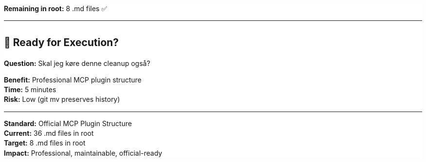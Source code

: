 **Remaining in root:** 8 .md files ✅

---

## 🎯 Ready for Execution?

**Question:** Skal jeg køre denne cleanup også?

**Benefit:** Professional MCP plugin structure  
**Time:** 5 minutes  
**Risk:** Low (git mv preserves history)  

---

**Standard:** Official MCP Plugin Structure  
**Current:** 36 .md files in root  
**Target:** 8 .md files in root  
**Impact:** Professional, maintainable, official-ready
